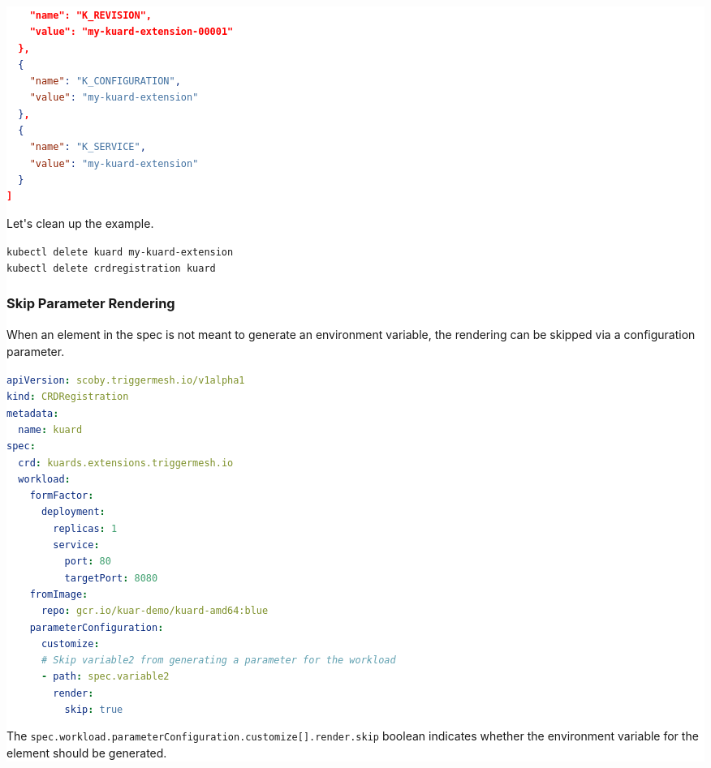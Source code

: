 ```json
    "name": "K_REVISION",
    "value": "my-kuard-extension-00001"
  },
  {
    "name": "K_CONFIGURATION",
    "value": "my-kuard-extension"
  },
  {
    "name": "K_SERVICE",
    "value": "my-kuard-extension"
  }
]
```

Let's clean up the example.

```console
kubectl delete kuard my-kuard-extension
kubectl delete crdregistration kuard
```

### Skip Parameter Rendering

When an element in the spec is not meant to generate an environment variable, the rendering can be skipped via a configuration parameter.

```yaml
apiVersion: scoby.triggermesh.io/v1alpha1
kind: CRDRegistration
metadata:
  name: kuard
spec:
  crd: kuards.extensions.triggermesh.io
  workload:
    formFactor:
      deployment:
        replicas: 1
        service:
          port: 80
          targetPort: 8080
    fromImage:
      repo: gcr.io/kuar-demo/kuard-amd64:blue
    parameterConfiguration:
      customize:
      # Skip variable2 from generating a parameter for the workload
      - path: spec.variable2
        render:
          skip: true

```

The `spec.workload.parameterConfiguration.customize[].render.skip` boolean indicates whether the environment variable for the element should be generated.
